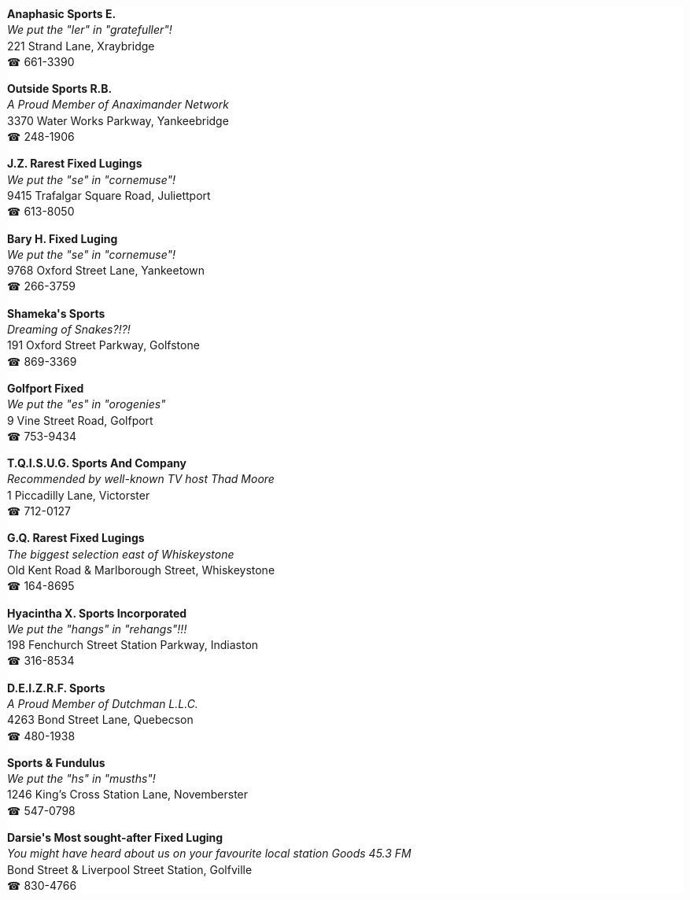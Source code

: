 **Anaphasic Sports E.**  
_We put the "ler" in "gratefuller"!_  
221 Strand Lane, Xraybridge  
☎ 661-3390

**Outside Sports R.B.**  
_A Proud Member of Anaximander Network_  
3370 Water Works Parkway, Yankeebridge  
☎ 248-1906

**J.Z. Rarest Fixed Lugings**  
_We put the "se" in "cornemuse"!_  
9415 Trafalgar Square Road, Juliettport  
☎ 613-8050

**Bary H. Fixed Luging**  
_We put the "se" in "cornemuse"!_  
9768 Oxford Street Lane, Yankeetown  
☎ 266-3759

**Shameka's Sports**  
_Dreaming of Snakes?!?!_  
191 Oxford Street Parkway, Golfstone  
☎ 869-3369

**Golfport Fixed**  
_We put the "es" in "orogenies"_  
9 Vine Street Road, Golfport  
☎ 753-9434

**T.Q.I.S.U.G. Sports And Company**  
_Recommended by well-known TV host Thad Moore_  
1 Piccadilly Lane, Victorster  
☎ 712-0127

**G.Q. Rarest Fixed Lugings**  
_The biggest selection east of Whiskeystone_  
Old Kent Road & Marlborough Street, Whiskeystone  
☎ 164-8695

**Hyacintha X. Sports Incorporated**  
_We put the "hangs" in "rehangs"!!!_  
198 Fenchurch Street Station Parkway, Indiaston  
☎ 316-8534

**D.E.I.Z.R.F. Sports**  
_A Proud Member of Dutchman L.L.C._  
4263 Bond Street Lane, Quebecson  
☎ 480-1938

**Sports & Fundulus**  
_We put the "hs" in "musths"!_  
1246 King’s Cross Station Lane, Novemberster  
☎ 547-0798

**Darsie's Most sought-after Fixed Luging**  
_You might have heard about us on your favourite local station Goods 45.3 FM_  
Bond Street & Liverpool Street Station, Golfville  
☎ 830-4766
